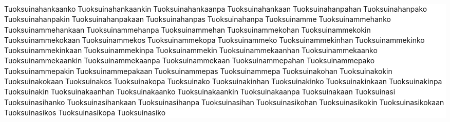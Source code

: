 Tuoksuinahankaanko
Tuoksuinahankaankin
Tuoksuinahankaanpa
Tuoksuinahankaan
Tuoksuinahanpahan
Tuoksuinahanpako
Tuoksuinahanpakin
Tuoksuinahanpakaan
Tuoksuinahanpas
Tuoksuinahanpa
Tuoksuinamme
Tuoksuinammehanko
Tuoksuinammehankaan
Tuoksuinammehanpa
Tuoksuinammehan
Tuoksuinammekohan
Tuoksuinammekokin
Tuoksuinammekokaan
Tuoksuinammekos
Tuoksuinammekopa
Tuoksuinammeko
Tuoksuinammekinhan
Tuoksuinammekinko
Tuoksuinammekinkaan
Tuoksuinammekinpa
Tuoksuinammekin
Tuoksuinammekaanhan
Tuoksuinammekaanko
Tuoksuinammekaankin
Tuoksuinammekaanpa
Tuoksuinammekaan
Tuoksuinammepahan
Tuoksuinammepako
Tuoksuinammepakin
Tuoksuinammepakaan
Tuoksuinammepas
Tuoksuinammepa
Tuoksuinakohan
Tuoksuinakokin
Tuoksuinakokaan
Tuoksuinakos
Tuoksuinakopa
Tuoksuinako
Tuoksuinakinhan
Tuoksuinakinko
Tuoksuinakinkaan
Tuoksuinakinpa
Tuoksuinakin
Tuoksuinakaanhan
Tuoksuinakaanko
Tuoksuinakaankin
Tuoksuinakaanpa
Tuoksuinakaan
Tuoksuinasi
Tuoksuinasihanko
Tuoksuinasihankaan
Tuoksuinasihanpa
Tuoksuinasihan
Tuoksuinasikohan
Tuoksuinasikokin
Tuoksuinasikokaan
Tuoksuinasikos
Tuoksuinasikopa
Tuoksuinasiko
